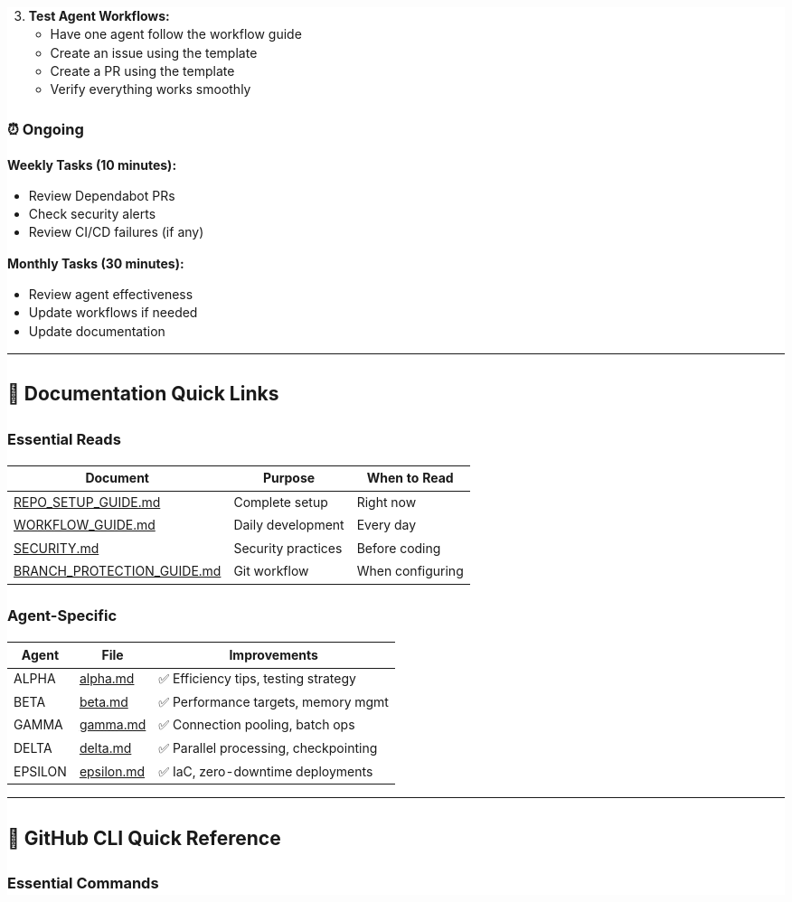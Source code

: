 3. **Test Agent Workflows:**
   - Have one agent follow the workflow guide
   - Create an issue using the template
   - Create a PR using the template
   - Verify everything works smoothly

### ⏰ Ongoing

**Weekly Tasks (10 minutes):**
- Review Dependabot PRs
- Check security alerts
- Review CI/CD failures (if any)

**Monthly Tasks (30 minutes):**
- Review agent effectiveness
- Update workflows if needed
- Update documentation

---

## 📖 Documentation Quick Links

### Essential Reads

| Document | Purpose | When to Read |
|----------|---------|--------------|
| [REPO_SETUP_GUIDE.md](.github/REPO_SETUP_GUIDE.md) | Complete setup | Right now |
| [WORKFLOW_GUIDE.md](.github/agents/WORKFLOW_GUIDE.md) | Daily development | Every day |
| [SECURITY.md](.github/SECURITY.md) | Security practices | Before coding |
| [BRANCH_PROTECTION_GUIDE.md](.github/BRANCH_PROTECTION_GUIDE.md) | Git workflow | When configuring |

### Agent-Specific

| Agent | File | Improvements |
|-------|------|--------------|
| ALPHA | [alpha.md](.github/agents/alpha.md) | ✅ Efficiency tips, testing strategy |
| BETA | [beta.md](.github/agents/beta.md) | ✅ Performance targets, memory mgmt |
| GAMMA | [gamma.md](.github/agents/gamma.md) | ✅ Connection pooling, batch ops |
| DELTA | [delta.md](.github/agents/delta.md) | ✅ Parallel processing, checkpointing |
| EPSILON | [epsilon.md](.github/agents/epsilon.md) | ✅ IaC, zero-downtime deployments |

---

## 🔧 GitHub CLI Quick Reference

### Essential Commands
